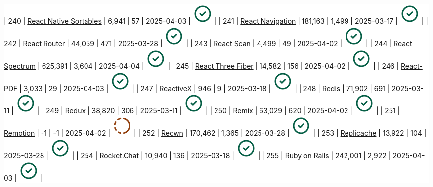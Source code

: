 | 240 | <a href='data/react-native-sortables.txt'>React Native Sortables</a>                   | 6,941     | 57       | 2025-04-03 | <img src='icons/completed-icon.svg'/>  |
| 241 | <a href='data/react-navigation.txt'>React Navigation</a>                               | 181,163   | 1,499    | 2025-03-17 | <img src='icons/completed-icon.svg'/>  |
| 242 | <a href='data/reactrouter.txt'>React Router</a>                                        | 44,059    | 471      | 2025-03-28 | <img src='icons/completed-icon.svg'/>  |
| 243 | <a href='data/reactscan.txt'>React Scan</a>                                            | 4,499     | 49       | 2025-04-02 | <img src='icons/completed-icon.svg'/>  |
| 244 | <a href='data/reactspectrum.txt'>React Spectrum</a>                                    | 625,391   | 3,604    | 2025-04-04 | <img src='icons/completed-icon.svg'/>  |
| 245 | <a href='data/reactthreefiber.txt'>React Three Fiber</a>                               | 14,582    | 156      | 2025-04-02 | <img src='icons/completed-icon.svg'/>  |
| 246 | <a href='data/reactpdf.txt'>React-PDF</a>                                              | 3,033     | 29       | 2025-04-03 | <img src='icons/completed-icon.svg'/>  |
| 247 | <a href='data/reactivex.txt'>ReactiveX</a>                                             | 946       | 9        | 2025-03-18 | <img src='icons/completed-icon.svg'/>  |
| 248 | <a href='data/redis.txt'>Redis</a>                                                     | 71,902    | 691      | 2025-03-11 | <img src='icons/completed-icon.svg'/>  |
| 249 | <a href='data/redux.txt'>Redux</a>                                                     | 38,820    | 306      | 2025-03-11 | <img src='icons/completed-icon.svg'/>  |
| 250 | <a href='data/remix.txt'>Remix</a>                                                     | 63,029    | 620      | 2025-04-02 | <img src='icons/completed-icon.svg'/>  |
| 251 | <a href='data/remotion.txt'>Remotion</a>                                               | -1        | -1       | 2025-04-02 | <img src='icons/processing-icon.svg'/> |
| 252 | <a href='data/reown.txt'>Reown</a>                                                     | 170,462   | 1,365    | 2025-03-28 | <img src='icons/completed-icon.svg'/>  |
| 253 | <a href='data/replicache.txt'>Replicache</a>                                           | 13,922    | 104      | 2025-03-28 | <img src='icons/completed-icon.svg'/>  |
| 254 | <a href='data/rocketchat.txt'>Rocket.Chat</a>                                          | 10,940    | 136      | 2025-03-18 | <img src='icons/completed-icon.svg'/>  |
| 255 | <a href='data/rails.txt'>Ruby on Rails</a>                                             | 242,001   | 2,922    | 2025-04-03 | <img src='icons/completed-icon.svg'/>  |